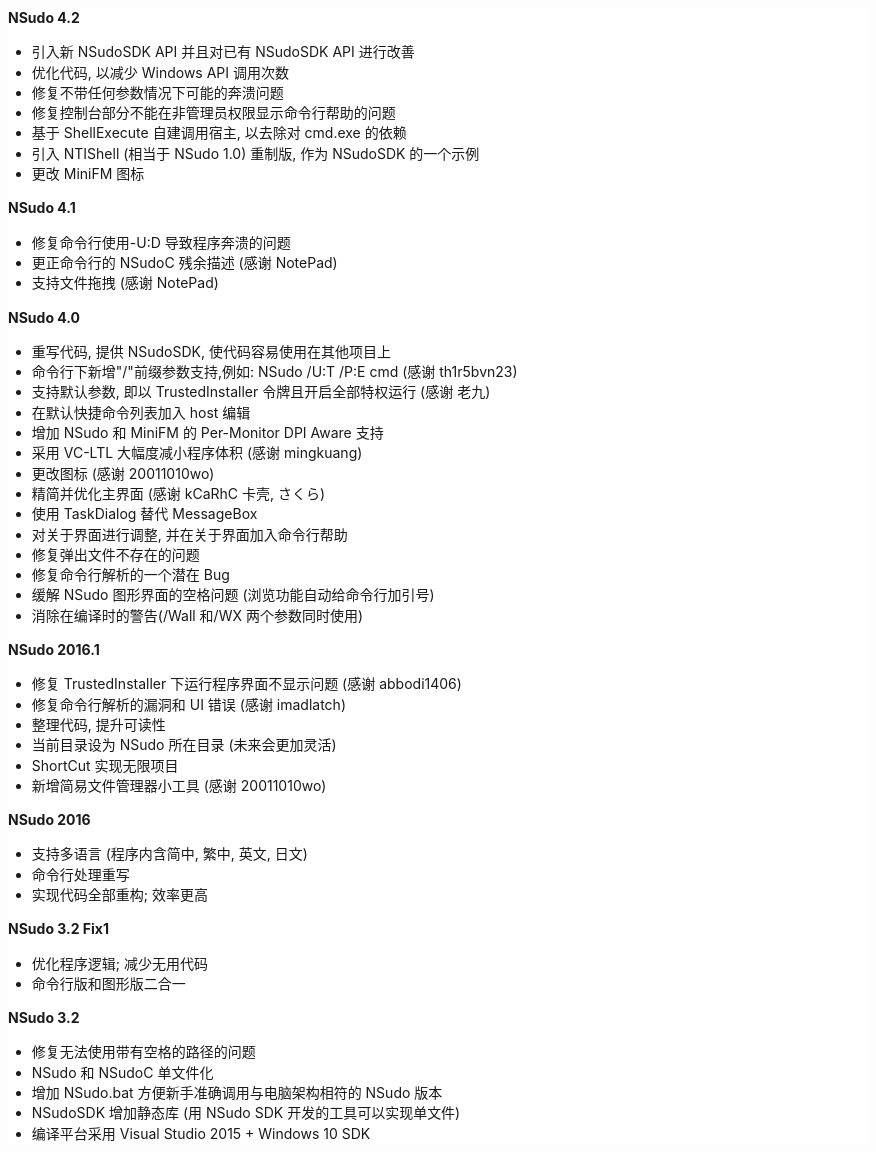 **NSudo 4.2**

- 引入新 NSudoSDK API 并且对已有 NSudoSDK API 进行改善
- 优化代码, 以减少 Windows API 调用次数
- 修复不带任何参数情况下可能的奔溃问题
- 修复控制台部分不能在非管理员权限显示命令行帮助的问题
- 基于 ShellExecute 自建调用宿主, 以去除对 cmd.exe 的依赖
- 引入 NTIShell (相当于 NSudo 1.0) 重制版, 作为 NSudoSDK 的一个示例
- 更改 MiniFM 图标

**NSudo 4.1**

- 修复命令行使用-U:D 导致程序奔溃的问题
- 更正命令行的 NSudoC 残余描述 (感谢 NotePad) 
- 支持文件拖拽 (感谢 NotePad) 

**NSudo 4.0**

- 重写代码, 提供 NSudoSDK, 使代码容易使用在其他项目上
- 命令行下新增"/"前缀参数支持,例如: NSudo /U:T /P:E cmd (感谢 th1r5bvn23)
- 支持默认参数, 即以 TrustedInstaller 令牌且开启全部特权运行 (感谢 老九)
- 在默认快捷命令列表加入 host 编辑
- 增加 NSudo 和 MiniFM 的 Per-Monitor DPI Aware 支持
- 采用 VC-LTL 大幅度减小程序体积 (感谢 mingkuang) 
- 更改图标 (感谢 20011010wo) 
- 精简并优化主界面 (感谢 kCaRhC 卡壳, さくら) 
- 使用 TaskDialog 替代 MessageBox
- 对关于界面进行调整, 并在关于界面加入命令行帮助
- 修复弹出文件不存在的问题
- 修复命令行解析的一个潜在 Bug
- 缓解 NSudo 图形界面的空格问题 (浏览功能自动给命令行加引号) 
- 消除在编译时的警告(/Wall 和/WX 两个参数同时使用)

**NSudo 2016.1**

- 修复 TrustedInstaller 下运行程序界面不显示问题 (感谢 abbodi1406) 
- 修复命令行解析的漏洞和 UI 错误 (感谢 imadlatch) 
- 整理代码, 提升可读性
- 当前目录设为 NSudo 所在目录 (未来会更加灵活) 
- ShortCut 实现无限项目
- 新增简易文件管理器小工具 (感谢 20011010wo) 

**NSudo 2016**

- 支持多语言 (程序内含简中, 繁中, 英文, 日文) 
- 命令行处理重写
- 实现代码全部重构; 效率更高

**NSudo 3.2 Fix1**

- 优化程序逻辑; 减少无用代码
- 命令行版和图形版二合一

**NSudo 3.2**

- 修复无法使用带有空格的路径的问题
- NSudo 和 NSudoC 单文件化
- 增加 NSudo.bat 方便新手准确调用与电脑架构相符的 NSudo 版本
- NSudoSDK 增加静态库 (用 NSudo SDK 开发的工具可以实现单文件) 
- 编译平台采用 Visual Studio 2015 + Windows 10 SDK

